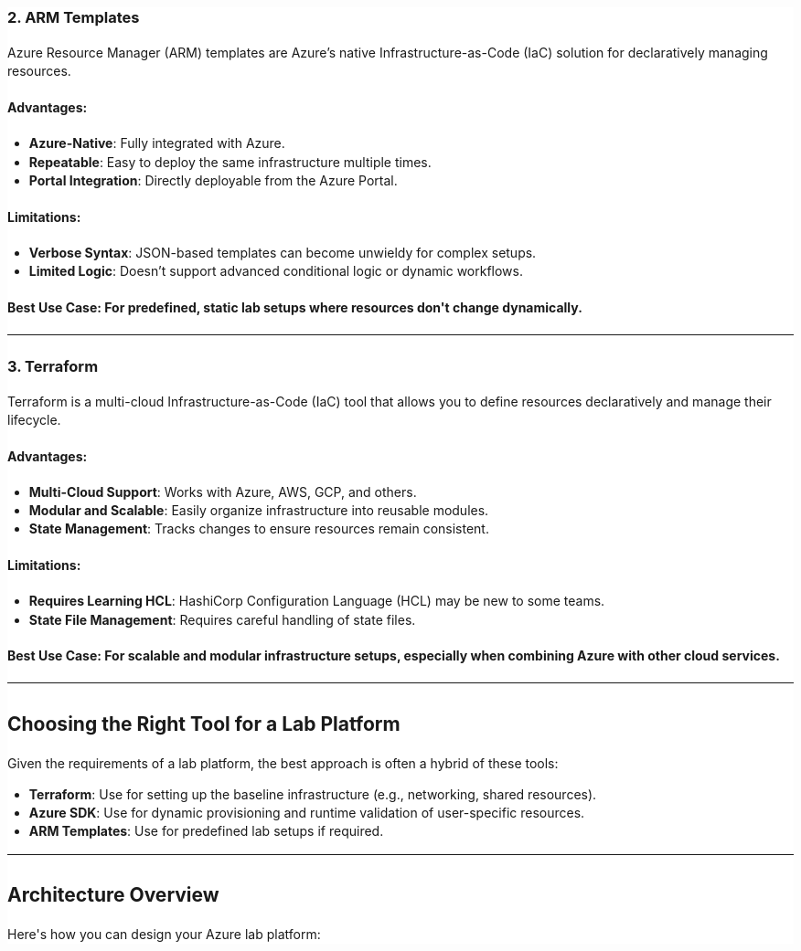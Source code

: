 
### **2. ARM Templates**
Azure Resource Manager (ARM) templates are Azure’s native Infrastructure-as-Code (IaC) solution for declaratively managing resources.

#### **Advantages**:
- **Azure-Native**: Fully integrated with Azure.
- **Repeatable**: Easy to deploy the same infrastructure multiple times.
- **Portal Integration**: Directly deployable from the Azure Portal.

#### **Limitations**:
- **Verbose Syntax**: JSON-based templates can become unwieldy for complex setups.
- **Limited Logic**: Doesn’t support advanced conditional logic or dynamic workflows.

#### **Best Use Case**: For predefined, static lab setups where resources don't change dynamically.

---

### **3. Terraform**
Terraform is a multi-cloud Infrastructure-as-Code (IaC) tool that allows you to define resources declaratively and manage their lifecycle.

#### **Advantages**:
- **Multi-Cloud Support**: Works with Azure, AWS, GCP, and others.
- **Modular and Scalable**: Easily organize infrastructure into reusable modules.
- **State Management**: Tracks changes to ensure resources remain consistent.

#### **Limitations**:
- **Requires Learning HCL**: HashiCorp Configuration Language (HCL) may be new to some teams.
- **State File Management**: Requires careful handling of state files.

#### **Best Use Case**: For scalable and modular infrastructure setups, especially when combining Azure with other cloud services.

---

## **Choosing the Right Tool for a Lab Platform**
Given the requirements of a lab platform, the best approach is often a hybrid of these tools:

- **Terraform**: Use for setting up the baseline infrastructure (e.g., networking, shared resources).
- **Azure SDK**: Use for dynamic provisioning and runtime validation of user-specific resources.
- **ARM Templates**: Use for predefined lab setups if required.

---

## **Architecture Overview**
Here's how you can design your Azure lab platform:
